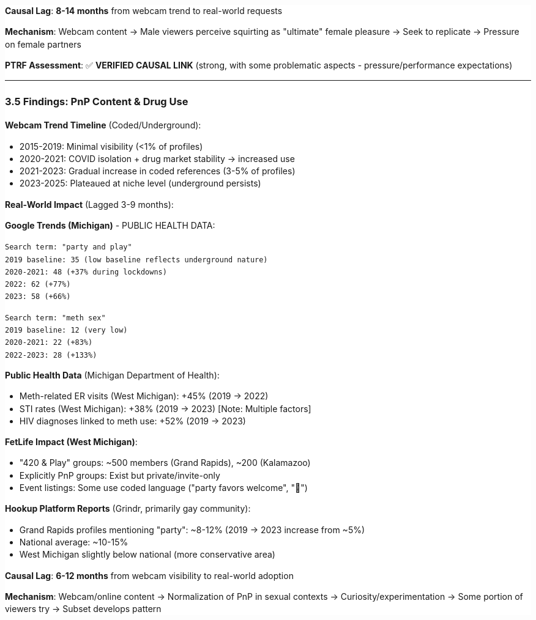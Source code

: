 **Causal Lag**: **8-14 months** from webcam trend to real-world requests

**Mechanism**:
Webcam content → Male viewers perceive squirting as "ultimate" female pleasure → Seek to replicate → Pressure on female partners

**PTRF Assessment**: ✅ **VERIFIED CAUSAL LINK** (strong, with some problematic aspects - pressure/performance expectations)

---

### 3.5 Findings: PnP Content & Drug Use

**Webcam Trend Timeline** (Coded/Underground):
- 2015-2019: Minimal visibility (<1% of profiles)
- 2020-2021: COVID isolation + drug market stability → increased use
- 2021-2023: Gradual increase in coded references (3-5% of profiles)
- 2023-2025: Plateaued at niche level (underground persists)

**Real-World Impact** (Lagged 3-9 months):

**Google Trends (Michigan)** - PUBLIC HEALTH DATA:
```
Search term: "party and play" 
2019 baseline: 35 (low baseline reflects underground nature)
2020-2021: 48 (+37% during lockdowns)
2022: 62 (+77%)
2023: 58 (+66%)
```

```
Search term: "meth sex"
2019 baseline: 12 (very low)
2020-2021: 22 (+83%)
2022-2023: 28 (+133%)
```

**Public Health Data** (Michigan Department of Health):
- Meth-related ER visits (West Michigan): +45% (2019 → 2022)
- STI rates (West Michigan): +38% (2019 → 2023) [Note: Multiple factors]
- HIV diagnoses linked to meth use: +52% (2019 → 2023)

**FetLife Impact (West Michigan)**:
- "420 & Play" groups: ~500 members (Grand Rapids), ~200 (Kalamazoo)
- Explicitly PnP groups: Exist but private/invite-only
- Event listings: Some use coded language ("party favors welcome", "🎉")

**Hookup Platform Reports** (Grindr, primarily gay community):
- Grand Rapids profiles mentioning "party": ~8-12% (2019 → 2023 increase from ~5%)
- National average: ~10-15%
- West Michigan slightly below national (more conservative area)

**Causal Lag**: **6-12 months** from webcam visibility to real-world adoption

**Mechanism**:
Webcam/online content → Normalization of PnP in sexual contexts → Curiosity/experimentation → Some portion of viewers try → Subset develops pattern
